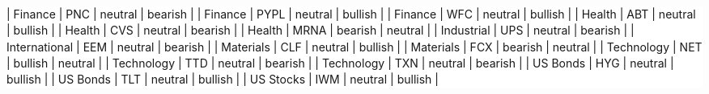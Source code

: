 | Finance | PNC | neutral | bearish |
| Finance | PYPL | neutral | bullish |
| Finance | WFC | neutral | bullish |
| Health | ABT | neutral | bullish |
| Health | CVS | neutral | bearish |
| Health | MRNA | bearish | neutral |
| Industrial | UPS | neutral | bearish |
| International | EEM | neutral | bearish |
| Materials | CLF | neutral | bullish |
| Materials | FCX | bearish | neutral |
| Technology | NET | bullish | neutral |
| Technology | TTD | neutral | bearish |
| Technology | TXN | neutral | bearish |
| US Bonds | HYG | neutral | bullish |
| US Bonds | TLT | neutral | bullish |
| US Stocks | IWM | neutral | bullish |

